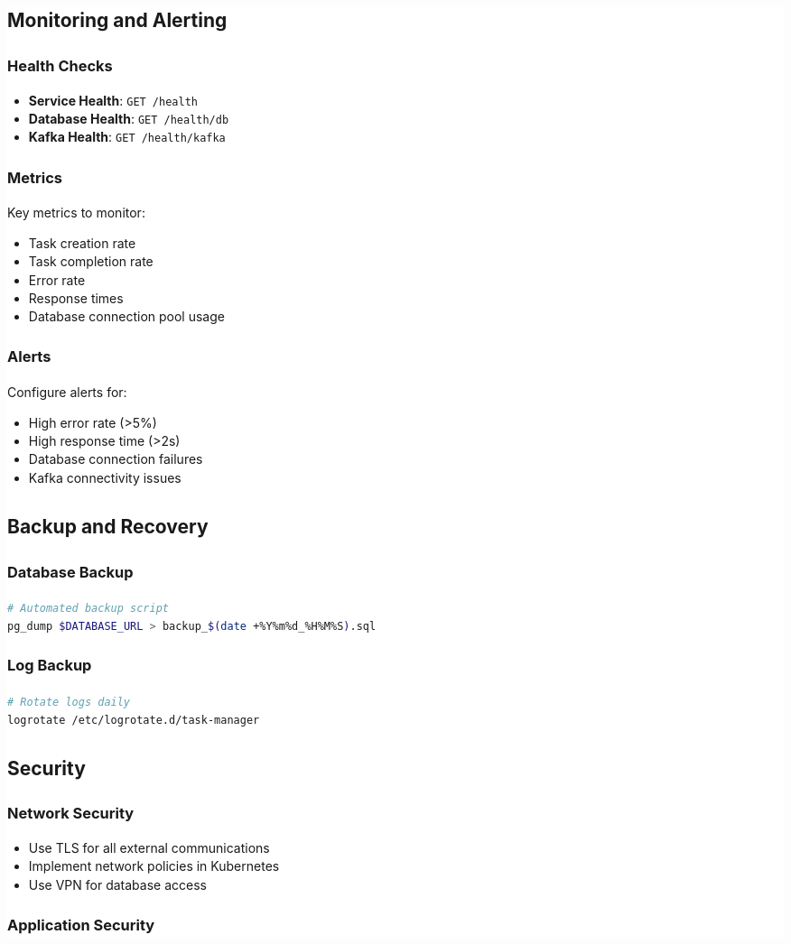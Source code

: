 ## Monitoring and Alerting

### Health Checks

- **Service Health**: `GET /health`
- **Database Health**: `GET /health/db`
- **Kafka Health**: `GET /health/kafka`

### Metrics

Key metrics to monitor:

- Task creation rate
- Task completion rate
- Error rate
- Response times
- Database connection pool usage

### Alerts

Configure alerts for:

- High error rate (>5%)
- High response time (>2s)
- Database connection failures
- Kafka connectivity issues

## Backup and Recovery

### Database Backup

```bash
# Automated backup script
pg_dump $DATABASE_URL > backup_$(date +%Y%m%d_%H%M%S).sql
```

### Log Backup

```bash
# Rotate logs daily
logrotate /etc/logrotate.d/task-manager
```

## Security

### Network Security

- Use TLS for all external communications
- Implement network policies in Kubernetes
- Use VPN for database access

### Application Security
